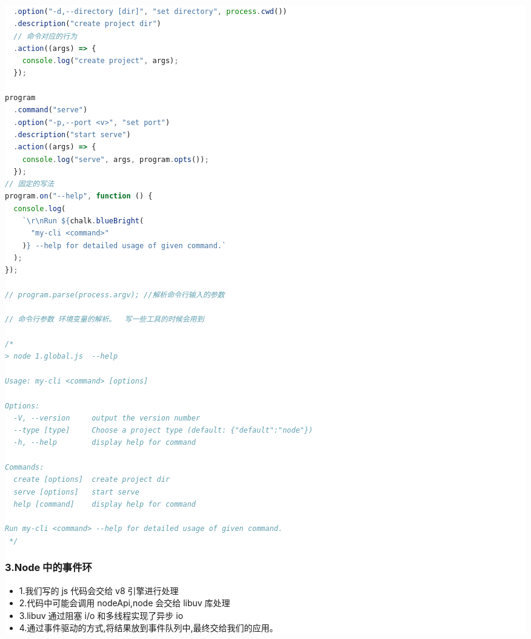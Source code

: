 ```js
  .option("-d,--directory [dir]", "set directory", process.cwd())
  .description("create project dir")
  // 命令对应的行为
  .action((args) => {
    console.log("create project", args);
  });

program
  .command("serve")
  .option("-p,--port <v>", "set port")
  .description("start serve")
  .action((args) => {
    console.log("serve", args, program.opts());
  });
// 固定的写法
program.on("--help", function () {
  console.log(
    `\r\nRun ${chalk.blueBright(
      "my-cli <command>"
    )} --help for detailed usage of given command.`
  );
});

// program.parse(process.argv); //解析命令行输入的参数

// 命令行参数 环境变量的解析。  写一些工具的时候会用到

/* 
> node 1.global.js  --help

Usage: my-cli <command> [options]

Options:
  -V, --version     output the version number
  --type [type]     Choose a project type (default: {"default":"node"})
  -h, --help        display help for command

Commands:
  create [options]  create project dir
  serve [options]   start serve
  help [command]    display help for command

Run my-cli <command> --help for detailed usage of given command.
 */
```

### 3.Node 中的事件环

- 1.我们写的 js 代码会交给 v8 引擎进行处理
- 2.代码中可能会调用 nodeApi,node 会交给 libuv 库处理
- 3.libuv 通过阻塞 i/o 和多线程实现了异步 io
- 4.通过事件驱动的方式,将结果放到事件队列中,最终交给我们的应用。
